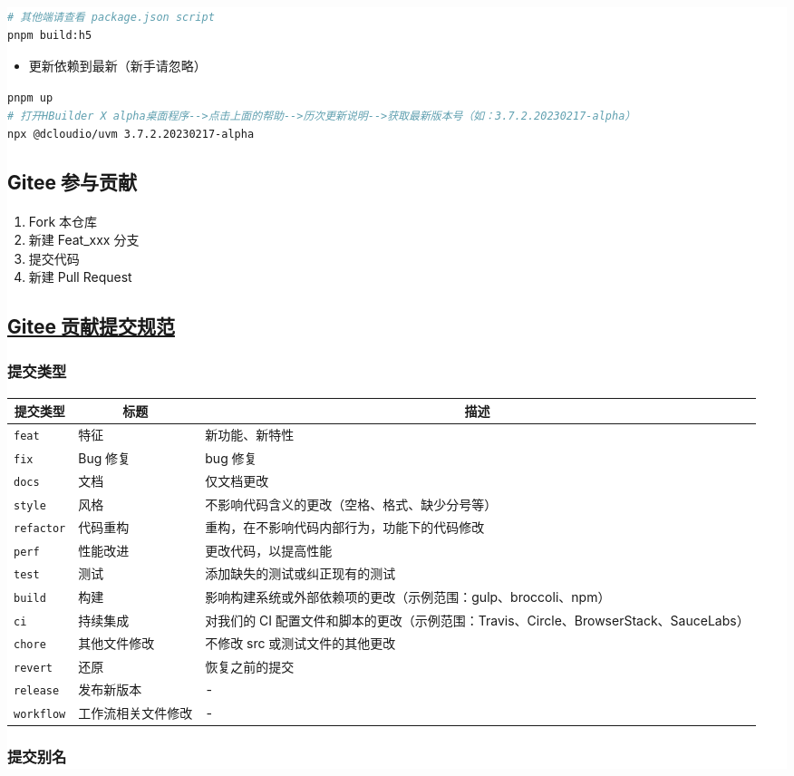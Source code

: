 ```bash
# 其他端请查看 package.json script
pnpm build:h5
```

- 更新依赖到最新（新手请忽略）

```bash
pnpm up
# 打开HBuilder X alpha桌面程序-->点击上面的帮助-->历次更新说明-->获取最新版本号（如：3.7.2.20230217-alpha）
npx @dcloudio/uvm 3.7.2.20230217-alpha
```

## Gitee 参与贡献

1.  Fork 本仓库
2.  新建 Feat_xxx 分支
3.  提交代码
4.  新建 Pull Request

## [Gitee 贡献提交规范](https://www.conventionalcommits.org/zh-hans/v1.0.0/)

### 提交类型

| 提交类型   | 标题               | 描述                                                                                  |
| ---------- | ------------------ | ------------------------------------------------------------------------------------- |
| `feat`     | 特征               | 新功能、新特性                                                                        |
| `fix`      | Bug 修复           | bug 修复                                                                              |
| `docs`     | 文档               | 仅文档更改                                                                            |
| `style`    | 风格               | 不影响代码含义的更改（空格、格式、缺少分号等）                                        |
| `refactor` | 代码重构           | 重构，在不影响代码内部行为，功能下的代码修改                                          |
| `perf`     | 性能改进           | 更改代码，以提高性能                                                                  |
| `test`     | 测试               | 添加缺失的测试或纠正现有的测试                                                        |
| `build`    | 构建               | 影响构建系统或外部依赖项的更改（示例范围：gulp、broccoli、npm）                       |
| `ci`       | 持续集成           | 对我们的 CI 配置文件和脚本的更改（示例范围：Travis、Circle、BrowserStack、SauceLabs） |
| `chore`    | 其他文件修改       | 不修改 src 或测试文件的其他更改                                                       |
| `revert`   | 还原               | 恢复之前的提交                                                                        |
| `release`  | 发布新版本         | \-                                                                                    |
| `workflow` | 工作流相关文件修改 | \-                                                                                    |

### 提交别名
